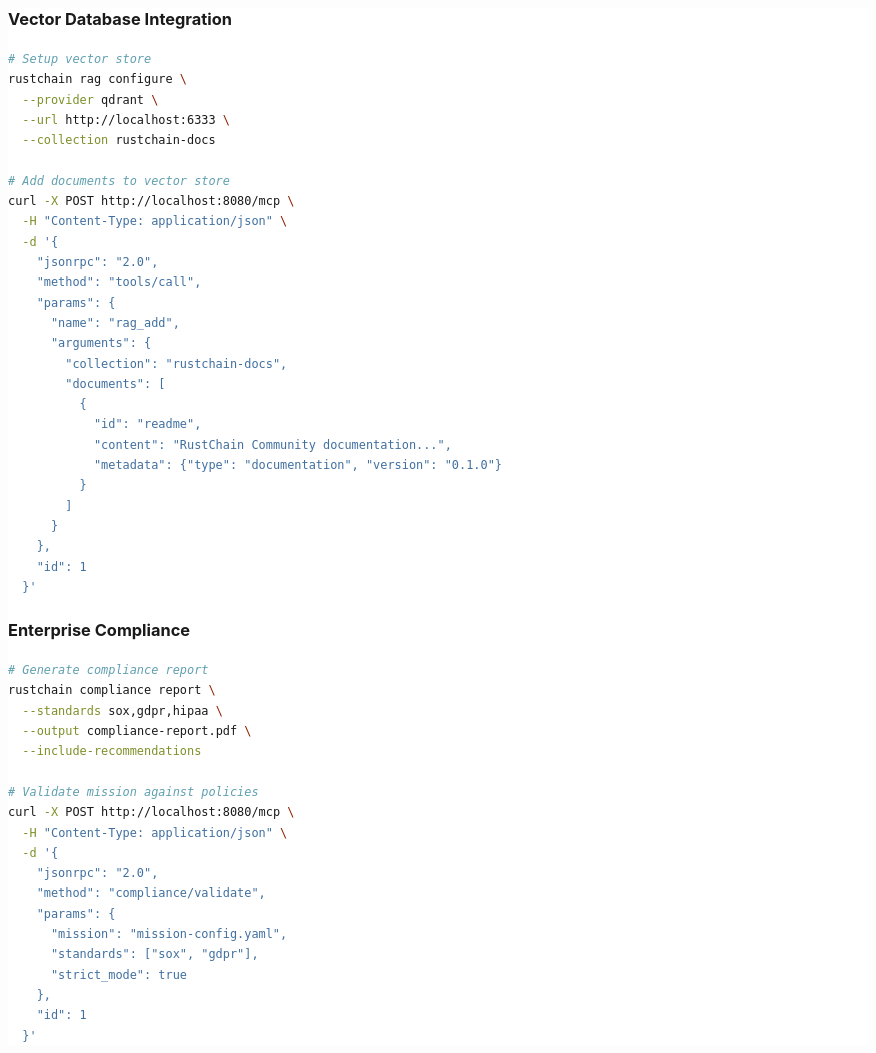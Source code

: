 ### Vector Database Integration

```bash
# Setup vector store
rustchain rag configure \
  --provider qdrant \
  --url http://localhost:6333 \
  --collection rustchain-docs

# Add documents to vector store
curl -X POST http://localhost:8080/mcp \
  -H "Content-Type: application/json" \
  -d '{
    "jsonrpc": "2.0",
    "method": "tools/call",
    "params": {
      "name": "rag_add",
      "arguments": {
        "collection": "rustchain-docs",
        "documents": [
          {
            "id": "readme",
            "content": "RustChain Community documentation...",
            "metadata": {"type": "documentation", "version": "0.1.0"}
          }
        ]
      }
    },
    "id": 1
  }'
```

### Enterprise Compliance

```bash
# Generate compliance report
rustchain compliance report \
  --standards sox,gdpr,hipaa \
  --output compliance-report.pdf \
  --include-recommendations

# Validate mission against policies
curl -X POST http://localhost:8080/mcp \
  -H "Content-Type: application/json" \
  -d '{
    "jsonrpc": "2.0",
    "method": "compliance/validate",
    "params": {
      "mission": "mission-config.yaml",
      "standards": ["sox", "gdpr"],
      "strict_mode": true
    },
    "id": 1
  }'
```
